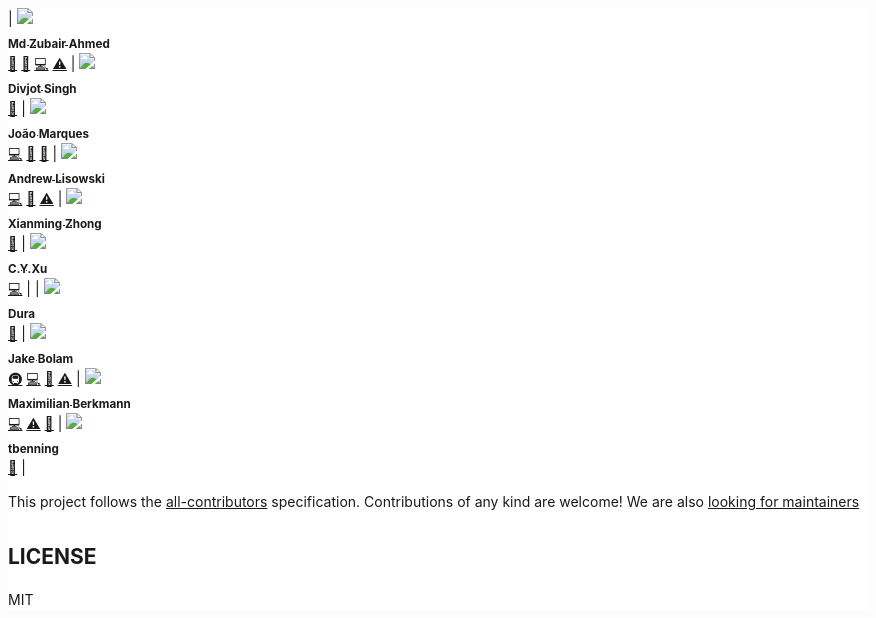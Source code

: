 | [<img src="https://avatars2.githubusercontent.com/u/17708702?v=4" width="100px;"/><br /><sub><b>Md Zubair Ahmed</b></sub>](https://in.linkedin.com/in/mzubairahmed)<br />[📖](https://github.com/all-contributors/all-contributors-cli/commits?author=M-ZubairAhmed "Documentation") [🐛](https://github.com/all-contributors/all-contributors-cli/issues?q=author%3AM-ZubairAhmed "Bug reports") [💻](https://github.com/all-contributors/all-contributors-cli/commits?author=M-ZubairAhmed "Code") [⚠️](https://github.com/all-contributors/all-contributors-cli/commits?author=M-ZubairAhmed "Tests") | [<img src="https://avatars3.githubusercontent.com/u/6177621?v=4" width="100px;"/><br /><sub><b>Divjot Singh</b></sub>](http://bogas04.github.io)<br />[📖](https://github.com/all-contributors/all-contributors-cli/commits?author=bogas04 "Documentation") | [<img src="https://avatars0.githubusercontent.com/u/15315098?v=4" width="100px;"/><br /><sub><b>João Marques</b></sub>](https://github.com/tigermarques)<br />[💻](https://github.com/all-contributors/all-contributors-cli/commits?author=tigermarques "Code") [📖](https://github.com/all-contributors/all-contributors-cli/commits?author=tigermarques "Documentation") [🤔](#ideas-tigermarques "Ideas, Planning, & Feedback") | [<img src="https://avatars3.githubusercontent.com/u/1192452?v=4" width="100px;"/><br /><sub><b>Andrew Lisowski</b></sub>](http://hipstersmoothie.com)<br />[💻](https://github.com/all-contributors/all-contributors-cli/commits?author=hipstersmoothie "Code") [📖](https://github.com/all-contributors/all-contributors-cli/commits?author=hipstersmoothie "Documentation") [⚠️](https://github.com/all-contributors/all-contributors-cli/commits?author=hipstersmoothie "Tests") | [<img src="https://avatars3.githubusercontent.com/u/1736154?v=4" width="100px;"/><br /><sub><b>Xianming Zhong</b></sub>](https://github.com/chinesedfan)<br />[📖](https://github.com/all-contributors/all-contributors-cli/commits?author=chinesedfan "Documentation") | [<img src="https://avatars2.githubusercontent.com/u/8073251?v=4" width="100px;"/><br /><sub><b>C.Y.Xu</b></sub>](https://github.com/xuchaoying)<br />[💻](https://github.com/all-contributors/all-contributors-cli/commits?author=xuchaoying "Code") |
| [<img src="https://avatars3.githubusercontent.com/u/3680914?v=4" width="100px;"/><br /><sub><b>Dura</b></sub>](https://github.com/chris-dura)<br />[📖](https://github.com/all-contributors/all-contributors-cli/commits?author=chris-dura "Documentation") | [<img src="https://avatars2.githubusercontent.com/u/3534236?v=4" width="100px;"/><br /><sub><b>Jake Bolam</b></sub>](https://jakebolam.com)<br />[🚇](#infra-jakebolam "Infrastructure (Hosting, Build-Tools, etc)") [💻](https://github.com/all-contributors/all-contributors-cli/commits?author=jakebolam "Code") [📖](https://github.com/all-contributors/all-contributors-cli/commits?author=jakebolam "Documentation") [⚠️](https://github.com/all-contributors/all-contributors-cli/commits?author=jakebolam "Tests") | [<img src="https://avatars0.githubusercontent.com/u/8260834?v=4" width="100px;"/><br /><sub><b>Maximilian Berkmann</b></sub>](http://maxcubing.wordpress.com)<br />[💻](https://github.com/all-contributors/all-contributors-cli/commits?author=Berkmann18 "Code") [⚠️](https://github.com/all-contributors/all-contributors-cli/commits?author=Berkmann18 "Tests") [📖](https://github.com/all-contributors/all-contributors-cli/commits?author=Berkmann18 "Documentation") | [<img src="https://avatars2.githubusercontent.com/u/7265547?v=4" width="100px;"/><br /><sub><b>tbenning</b></sub>](https://github.com/tbenning)<br />[🎨](#design-tbenning "Design") |



This project follows the
[all-contributors](https://github.com/all-contributors/all-contributors)
specification. Contributions of any kind are welcome!
We are also [looking for maintainers](https://github.com/all-contributors/all-contributors-cli/issues/129)

## LICENSE

MIT

[npm]: https://www.npmjs.com/
[node]: https://nodejs.org
[chat-badge]: https://img.shields.io/badge/slack-join-ff69b4.svg?style=flat-square
[chat]: https://join.slack.com/t/all-contributors/shared_invite/enQtNTE3ODMyMTA4NTk0LTUwZDMxZGZkMmViMzYzYzk2YTM2NjRkZGM5Yzc0ZTc5NmYzNWY3Y2Q0ZTY3ZmFhZDgyY2E3ZmIzNWQwMTUxZmE
[build-badge]: https://img.shields.io/circleci/project/all-contributors/all-contributors-cli/master.svg?style=flat-square
[build]: https://circleci.com/gh/all-contributors/all-contributors-cli
[coverage-badge]: https://img.shields.io/codecov/c/github/all-contributors/all-contributors-cli.svg?style=flat-square
[coverage]: https://codecov.io/github/all-contributors/all-contributors-cli
[version-badge]: https://img.shields.io/npm/v/all-contributors-cli.svg?style=flat-square
[package]: https://www.npmjs.com/package/all-contributors-cli
[downloads-badge]: https://img.shields.io/npm/dm/all-contributors-cli.svg?style=flat-square
[downloads]: http://www.npmtrends.com/all-contributors-cli
[license-badge]: https://img.shields.io/npm/l/all-contributors-cli.svg?style=flat-square
[license]: https://github.com/all-contributors/all-contributors-cli/blob/master/other/LICENSE
[prs-badge]: https://img.shields.io/badge/PRs-welcome-brightgreen.svg?style=flat-square
[prs]: http://makeapullrequest.com
[coc-badge]: https://img.shields.io/badge/code%20of-conduct-ff69b4.svg?style=flat-square
[coc]: https://github.com/all-contributors/all-contributors-cli/blob/master/other/CODE_OF_CONDUCT.md
[github-watch-badge]: https://img.shields.io/github/watchers/all-contributors/all-contributors-cli.svg?style=social
[github-watch]: https://github.com/all-contributors/all-contributors-cli/watchers
[github-star-badge]: https://img.shields.io/github/stars/all-contributors/all-contributors-cli.svg?style=social
[github-star]: https://github.com/all-contributors/all-contributors-cli/stargazers
[twitter]: https://twitter.com/intent/tweet?text=Check%20out%20all-contributors-cli!%20https://github.com/all-contributors/all-contributors-cli%20%F0%9F%91%8D

[twitter-badge]: https://img.shields.io/twitter/url/https/github.com/all-contributors/all-contributors-cli.svg?style=social
[emojis]: https://github.com/all-contributors/all-contributors#emoji-key
[all-contributors]: https://github.com/all-contributors/all-contributors